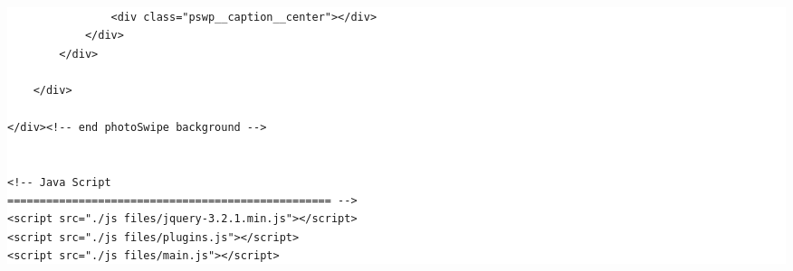                     <div class="pswp__caption__center"></div>
                </div>
            </div>

        </div>

    </div><!-- end photoSwipe background -->


    <!-- Java Script
    ================================================== -->
    <script src="./js files/jquery-3.2.1.min.js"></script>
    <script src="./js files/plugins.js"></script>
    <script src="./js files/main.js"></script>

</body>
</html>
